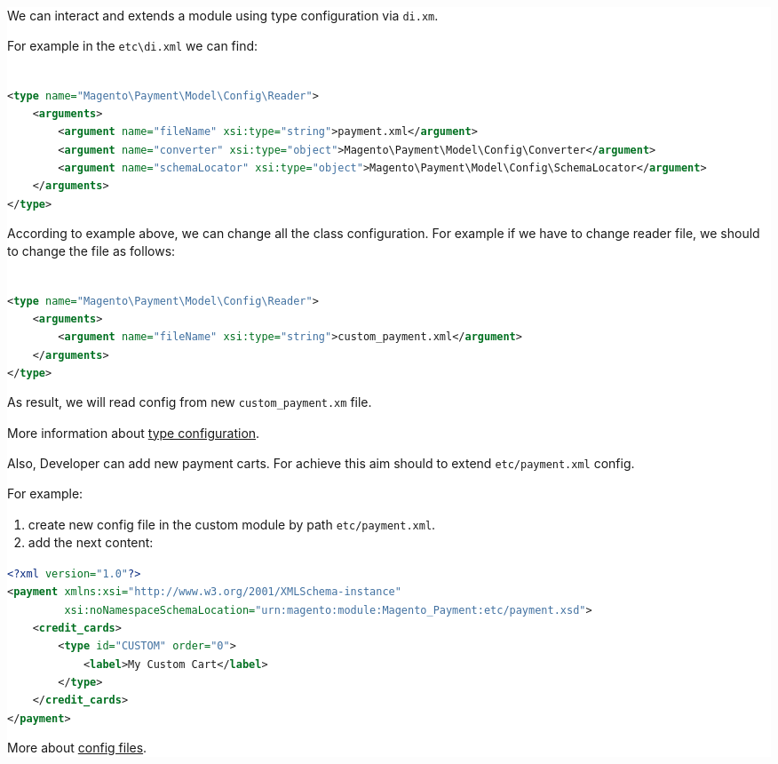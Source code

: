 We can interact and extends a module using type configuration via `di.xm`.

For example in the `etc\di.xml` we can find:

```xml

<type name="Magento\Payment\Model\Config\Reader">
    <arguments>
        <argument name="fileName" xsi:type="string">payment.xml</argument>
        <argument name="converter" xsi:type="object">Magento\Payment\Model\Config\Converter</argument>
        <argument name="schemaLocator" xsi:type="object">Magento\Payment\Model\Config\SchemaLocator</argument>
    </arguments>
</type>
```

According to example above, we can change all the class configuration. For example if we have to change reader file, we
should to change the file as follows:

```xml

<type name="Magento\Payment\Model\Config\Reader">
    <arguments>
        <argument name="fileName" xsi:type="string">custom_payment.xml</argument>
    </arguments>
</type>
```

As result, we will read config from new `custom_payment.xm` file.

More information
about [type configuration](https://devdocs.magento.com/guides/v2.4/extension-dev-guide/build/di-xml-file.html).

Also, Developer can add new payment carts. For achieve this aim should to extend `etc/payment.xml` config.

For example:

1. create new config file in the custom module by path `etc/payment.xml`.
2. add the next content:

```xml
<?xml version="1.0"?>
<payment xmlns:xsi="http://www.w3.org/2001/XMLSchema-instance"
         xsi:noNamespaceSchemaLocation="urn:magento:module:Magento_Payment:etc/payment.xsd">
    <credit_cards>
        <type id="CUSTOM" order="0">
            <label>My Custom Cart</label>
        </type>
    </credit_cards>
</payment>
```

More about [config files](https://devdocs.magento.com/guides/v2.4/config-guide/config/config-create.html).
